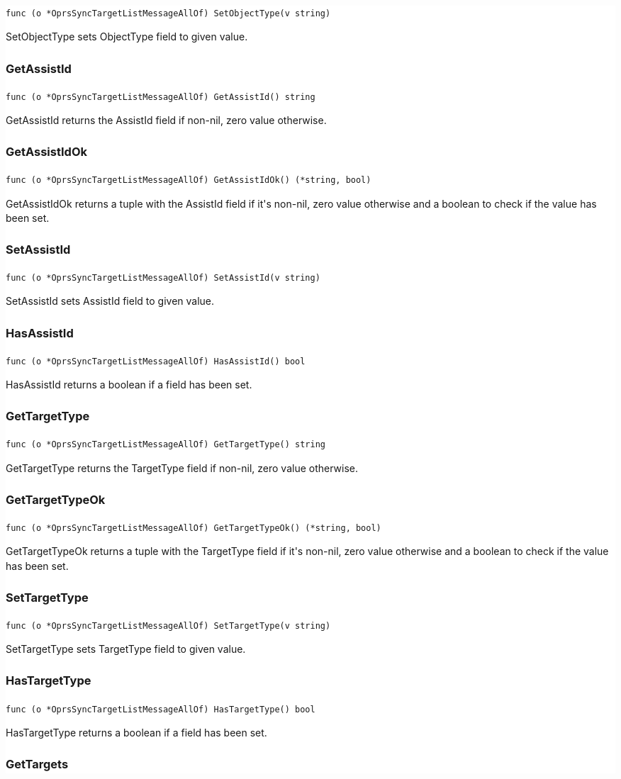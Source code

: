 `func (o *OprsSyncTargetListMessageAllOf) SetObjectType(v string)`

SetObjectType sets ObjectType field to given value.


### GetAssistId

`func (o *OprsSyncTargetListMessageAllOf) GetAssistId() string`

GetAssistId returns the AssistId field if non-nil, zero value otherwise.

### GetAssistIdOk

`func (o *OprsSyncTargetListMessageAllOf) GetAssistIdOk() (*string, bool)`

GetAssistIdOk returns a tuple with the AssistId field if it's non-nil, zero value otherwise
and a boolean to check if the value has been set.

### SetAssistId

`func (o *OprsSyncTargetListMessageAllOf) SetAssistId(v string)`

SetAssistId sets AssistId field to given value.

### HasAssistId

`func (o *OprsSyncTargetListMessageAllOf) HasAssistId() bool`

HasAssistId returns a boolean if a field has been set.

### GetTargetType

`func (o *OprsSyncTargetListMessageAllOf) GetTargetType() string`

GetTargetType returns the TargetType field if non-nil, zero value otherwise.

### GetTargetTypeOk

`func (o *OprsSyncTargetListMessageAllOf) GetTargetTypeOk() (*string, bool)`

GetTargetTypeOk returns a tuple with the TargetType field if it's non-nil, zero value otherwise
and a boolean to check if the value has been set.

### SetTargetType

`func (o *OprsSyncTargetListMessageAllOf) SetTargetType(v string)`

SetTargetType sets TargetType field to given value.

### HasTargetType

`func (o *OprsSyncTargetListMessageAllOf) HasTargetType() bool`

HasTargetType returns a boolean if a field has been set.

### GetTargets
